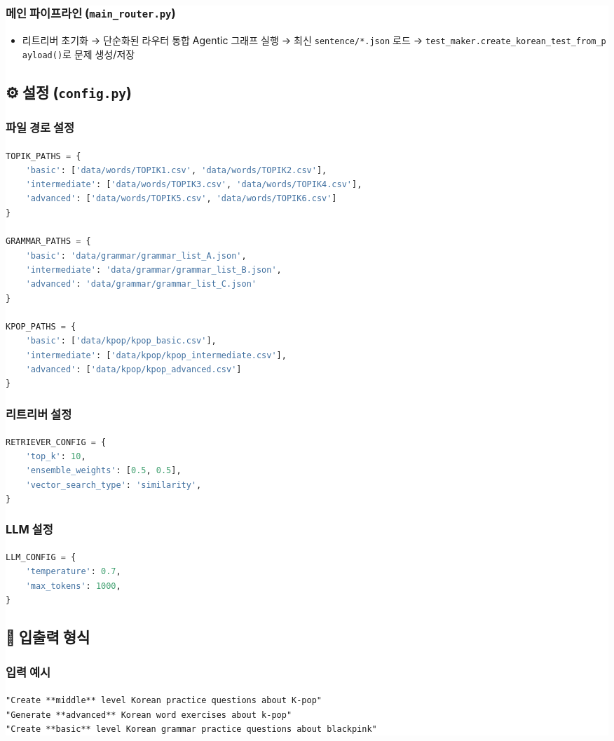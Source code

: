 ### 메인 파이프라인 (`main_router.py`)
- 리트리버 초기화 → 단순화된 라우터 통합 Agentic 그래프 실행 → 최신 `sentence/*.json` 로드 → `test_maker.create_korean_test_from_payload()`로 문제 생성/저장

## ⚙️ 설정 (`config.py`)

### 파일 경로 설정
```python
TOPIK_PATHS = {
    'basic': ['data/words/TOPIK1.csv', 'data/words/TOPIK2.csv'],
    'intermediate': ['data/words/TOPIK3.csv', 'data/words/TOPIK4.csv'],
    'advanced': ['data/words/TOPIK5.csv', 'data/words/TOPIK6.csv']
}

GRAMMAR_PATHS = {
    'basic': 'data/grammar/grammar_list_A.json',
    'intermediate': 'data/grammar/grammar_list_B.json',
    'advanced': 'data/grammar/grammar_list_C.json'
}

KPOP_PATHS = {
    'basic': ['data/kpop/kpop_basic.csv'],
    'intermediate': ['data/kpop/kpop_intermediate.csv'],
    'advanced': ['data/kpop/kpop_advanced.csv']
}
```

### 리트리버 설정
```python
RETRIEVER_CONFIG = {
    'top_k': 10,
    'ensemble_weights': [0.5, 0.5],
    'vector_search_type': 'similarity',
}
```

### LLM 설정
```python
LLM_CONFIG = {
    'temperature': 0.7,
    'max_tokens': 1000,
}
```

## 📝 입출력 형식

### 입력 예시
```
"Create **middle** level Korean practice questions about K-pop"
"Generate **advanced** Korean word exercises about k-pop"
"Create **basic** level Korean grammar practice questions about blackpink"
```
